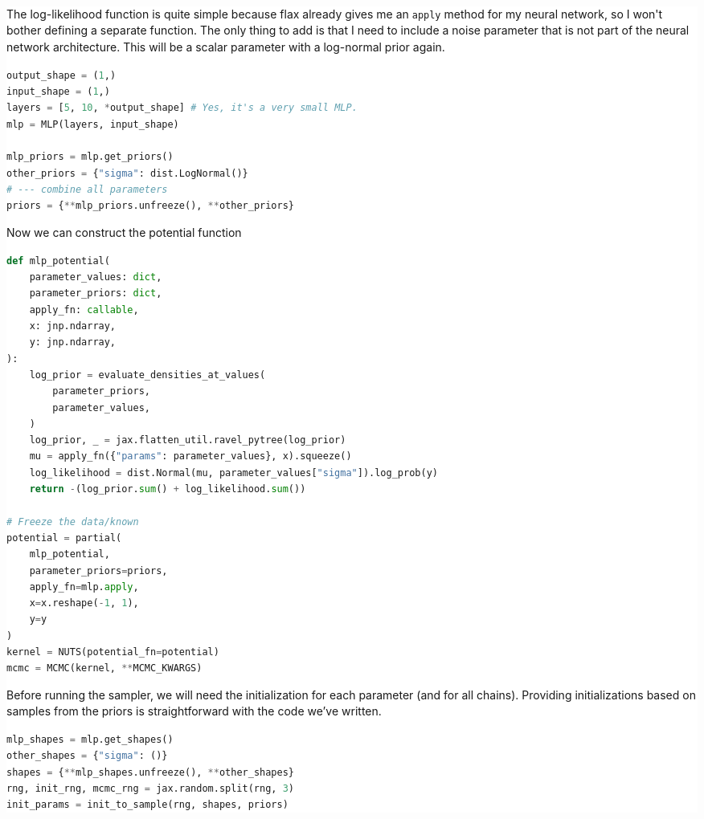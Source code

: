 The log-likelihood function is quite simple because flax already
gives me an `apply` method for my neural network, so I won't bother
defining a separate function.
The only thing to add is that I need to include a noise parameter that is not part of the neural network architecture.
This will be a scalar parameter with a log-normal prior again.
```python
output_shape = (1,)
input_shape = (1,)
layers = [5, 10, *output_shape] # Yes, it's a very small MLP.
mlp = MLP(layers, input_shape)

mlp_priors = mlp.get_priors()
other_priors = {"sigma": dist.LogNormal()}
# --- combine all parameters
priors = {**mlp_priors.unfreeze(), **other_priors}
```
Now we can construct the potential function
```python
def mlp_potential(
    parameter_values: dict,
    parameter_priors: dict,
    apply_fn: callable,
    x: jnp.ndarray,
    y: jnp.ndarray,
):
    log_prior = evaluate_densities_at_values(
        parameter_priors,
        parameter_values,
    )
    log_prior, _ = jax.flatten_util.ravel_pytree(log_prior)
    mu = apply_fn({"params": parameter_values}, x).squeeze()
    log_likelihood = dist.Normal(mu, parameter_values["sigma"]).log_prob(y)    
    return -(log_prior.sum() + log_likelihood.sum())

# Freeze the data/known
potential = partial(
    mlp_potential,
    parameter_priors=priors,
    apply_fn=mlp.apply,
    x=x.reshape(-1, 1),
    y=y
)
kernel = NUTS(potential_fn=potential)
mcmc = MCMC(kernel, **MCMC_KWARGS)
```
Before running the sampler, we will need the initialization for each parameter (and for all chains). Providing initializations based on samples from the priors is straightforward with the code we’ve written.
```python
mlp_shapes = mlp.get_shapes()
other_shapes = {"sigma": ()}
shapes = {**mlp_shapes.unfreeze(), **other_shapes}
rng, init_rng, mcmc_rng = jax.random.split(rng, 3)
init_params = init_to_sample(rng, shapes, priors)
```


[^1]: *Almost* regardless of my model.
